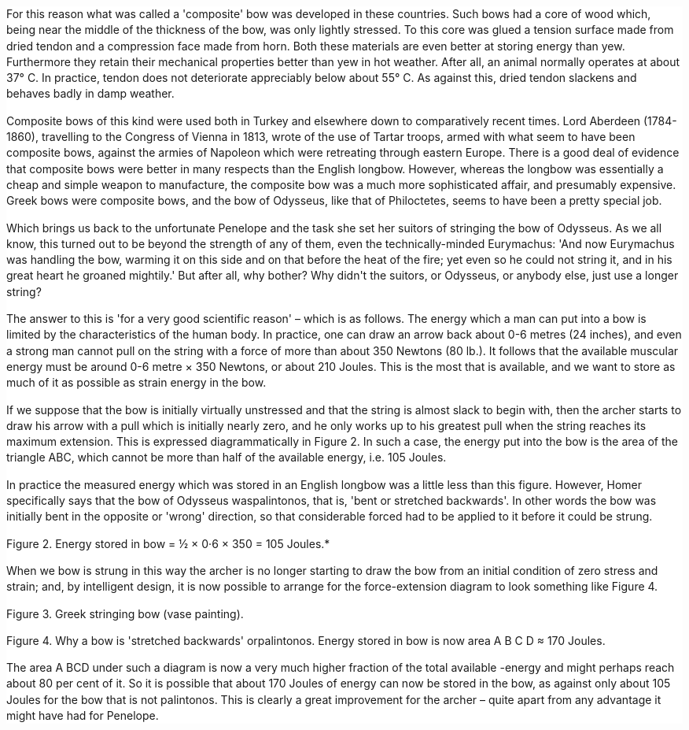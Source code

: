 For this reason what was called a 'composite' bow was developed in these countries. Such bows had a core of wood which, being near the middle of the thickness of the bow, was only lightly stressed. To this core was glued a tension surface made from dried tendon and a compression face made from horn. Both these materials are even better at storing energy than yew. Furthermore they retain their mechanical properties better than yew in hot weather. After all, an animal normally operates at about 37° C. In practice, tendon does not deteriorate appreciably below about 55° C. As against this, dried tendon slackens and behaves badly in damp weather.

Composite bows of this kind were used both in Turkey and elsewhere down to comparatively recent times. Lord Aberdeen (1784-1860), travelling to the Congress of Vienna in 1813, wrote of the use of Tartar troops, armed with what seem to have been composite bows, against the armies of Napoleon which were retreating through eastern Europe. There is a good deal of evidence that composite bows were better in many respects than the English longbow. However, whereas the longbow was essentially a cheap and simple weapon to manufacture, the composite bow was a much more sophisticated affair, and presumably expensive. Greek bows were composite bows, and the bow of Odysseus, like that of Philoctetes, seems to have been a pretty special job.

Which brings us back to the unfortunate Penelope and the task she set her suitors of stringing the bow of Odysseus. As we all know, this turned out to be beyond the strength of any of them, even the technically-minded Eurymachus: 'And now Eurymachus was handling the bow, warming it on this side and on that before the heat of the fire; yet even so he could not string it, and in his great heart he groaned mightily.' But after all, why bother? Why didn't the suitors, or Odysseus, or anybody else, just use a longer string?

The answer to this is 'for a very good scientific reason' – which is as follows. The energy which a man can put into a bow is limited by the characteristics of the human body. In practice, one can draw an arrow back about 0-6 metres (24 inches), and even a strong man cannot pull on the string with a force of more than about 350 Newtons (80 lb.). It follows that the available muscular energy must be around 0-6 metre × 350 Newtons, or about 210 Joules. This is the most that is available, and we want to store as much of it as possible as strain energy in the bow.

If we suppose that the bow is initially virtually unstressed and that the string is almost slack to begin with, then the archer starts to draw his arrow with a pull which is initially nearly zero, and he only works up to his greatest pull when the string reaches its maximum extension. This is expressed diagrammatically in Figure 2. In such a case, the energy put into the bow is the area of the triangle ABC, which cannot be more than half of the available energy, i.e. 105 Joules.

In practice the measured energy which was stored in an English longbow was a little less than this figure. However, Homer specifically says that the bow of Odysseus waspalintonos, that is, 'bent or stretched backwards'. In other words the bow was initially bent in the opposite or 'wrong' direction, so that considerable forced had to be applied to it before it could be strung.

Figure 2. Energy stored in bow = ½ × 0·6 × 350 = 105 Joules.*

When we bow is strung in this way the archer is no longer starting to draw the bow from an initial condition of zero stress and strain; and, by intelligent design, it is now possible to arrange for the force-extension diagram to look something like Figure 4.

Figure 3. Greek stringing bow (vase painting).

Figure 4. Why a bow is 'stretched backwards' orpalintonos. Energy stored in bow is now area A B C D ≈ 170 Joules.

The area A BCD under such a diagram is now a very much higher fraction of the total available -energy and might perhaps reach about 80 per cent of it. So it is possible that about 170 Joules of energy can now be stored in the bow, as against only about 105 Joules for the bow that is not palintonos. This is clearly a great improvement for the archer – quite apart from any advantage it might have had for Penelope.
